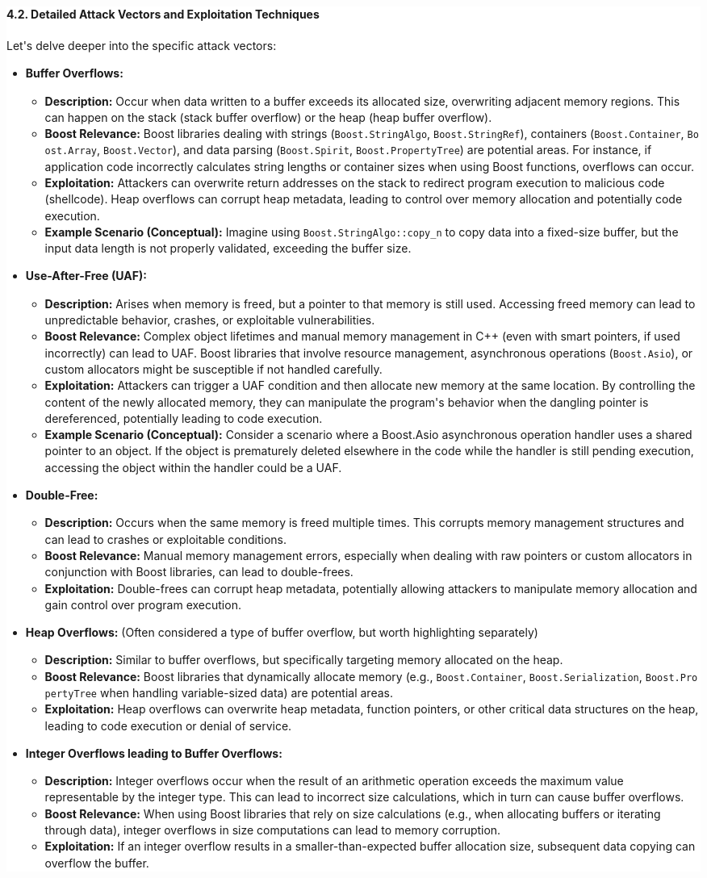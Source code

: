 #### 4.2. Detailed Attack Vectors and Exploitation Techniques

Let's delve deeper into the specific attack vectors:

*   **Buffer Overflows:**
    *   **Description:** Occur when data written to a buffer exceeds its allocated size, overwriting adjacent memory regions. This can happen on the stack (stack buffer overflow) or the heap (heap buffer overflow).
    *   **Boost Relevance:**  Boost libraries dealing with strings (`Boost.StringAlgo`, `Boost.StringRef`), containers (`Boost.Container`, `Boost.Array`, `Boost.Vector`), and data parsing (`Boost.Spirit`, `Boost.PropertyTree`) are potential areas. For instance, if application code incorrectly calculates string lengths or container sizes when using Boost functions, overflows can occur.
    *   **Exploitation:** Attackers can overwrite return addresses on the stack to redirect program execution to malicious code (shellcode). Heap overflows can corrupt heap metadata, leading to control over memory allocation and potentially code execution.
    *   **Example Scenario (Conceptual):** Imagine using `Boost.StringAlgo::copy_n` to copy data into a fixed-size buffer, but the input data length is not properly validated, exceeding the buffer size.

*   **Use-After-Free (UAF):**
    *   **Description:** Arises when memory is freed, but a pointer to that memory is still used. Accessing freed memory can lead to unpredictable behavior, crashes, or exploitable vulnerabilities.
    *   **Boost Relevance:**  Complex object lifetimes and manual memory management in C++ (even with smart pointers, if used incorrectly) can lead to UAF.  Boost libraries that involve resource management, asynchronous operations (`Boost.Asio`), or custom allocators might be susceptible if not handled carefully.
    *   **Exploitation:** Attackers can trigger a UAF condition and then allocate new memory at the same location. By controlling the content of the newly allocated memory, they can manipulate the program's behavior when the dangling pointer is dereferenced, potentially leading to code execution.
    *   **Example Scenario (Conceptual):** Consider a scenario where a Boost.Asio asynchronous operation handler uses a shared pointer to an object. If the object is prematurely deleted elsewhere in the code while the handler is still pending execution, accessing the object within the handler could be a UAF.

*   **Double-Free:**
    *   **Description:** Occurs when the same memory is freed multiple times. This corrupts memory management structures and can lead to crashes or exploitable conditions.
    *   **Boost Relevance:**  Manual memory management errors, especially when dealing with raw pointers or custom allocators in conjunction with Boost libraries, can lead to double-frees.
    *   **Exploitation:** Double-frees can corrupt heap metadata, potentially allowing attackers to manipulate memory allocation and gain control over program execution.

*   **Heap Overflows:** (Often considered a type of buffer overflow, but worth highlighting separately)
    *   **Description:** Similar to buffer overflows, but specifically targeting memory allocated on the heap.
    *   **Boost Relevance:**  Boost libraries that dynamically allocate memory (e.g., `Boost.Container`, `Boost.Serialization`, `Boost.PropertyTree` when handling variable-sized data) are potential areas.
    *   **Exploitation:** Heap overflows can overwrite heap metadata, function pointers, or other critical data structures on the heap, leading to code execution or denial of service.

*   **Integer Overflows leading to Buffer Overflows:**
    *   **Description:** Integer overflows occur when the result of an arithmetic operation exceeds the maximum value representable by the integer type. This can lead to incorrect size calculations, which in turn can cause buffer overflows.
    *   **Boost Relevance:**  When using Boost libraries that rely on size calculations (e.g., when allocating buffers or iterating through data), integer overflows in size computations can lead to memory corruption.
    *   **Exploitation:** If an integer overflow results in a smaller-than-expected buffer allocation size, subsequent data copying can overflow the buffer.
